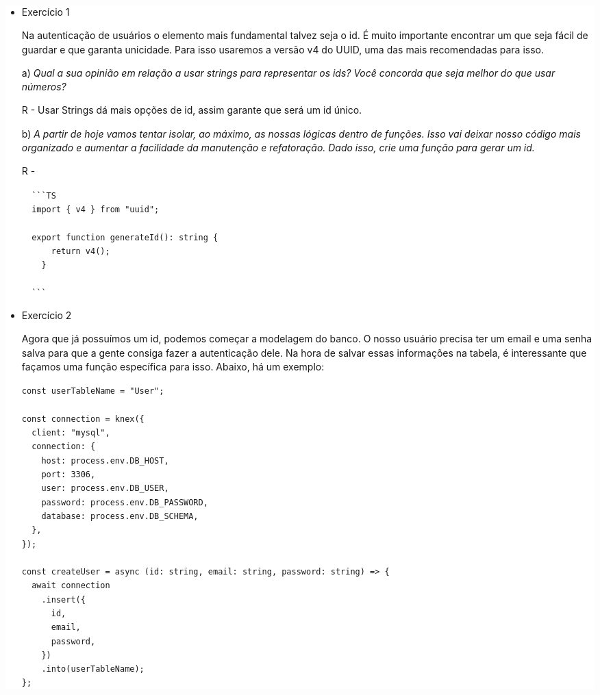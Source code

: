 - Exercício 1
    
    Na autenticação de usuários o elemento mais fundamental talvez seja o id. É muito importante encontrar um que seja fácil de guardar e que garanta unicidade. Para isso usaremos a versão v4 do UUID, uma das mais recomendadas para isso. 
    
    a) *Qual a sua opinião em relação a usar strings para representar os ids? Você concorda que seja melhor do que usar números?*

    R - Usar Strings dá mais opções de id, assim garante que será um id único.
    
    b) *A partir de hoje vamos tentar isolar, ao máximo, as nossas lógicas dentro de funções. Isso vai deixar nosso código mais organizado e aumentar a facilidade da manutenção e refatoração. Dado isso, crie uma função para gerar um id.* 
    
    R -
    
        ```TS
        import { v4 } from "uuid";
        
        export function generateId(): string {
            return v4();
          }
        
        ```
    
- Exercício 2
    
    Agora que já possuímos um id, podemos começar a modelagem do banco. O nosso usuário precisa ter um email e uma senha salva para que a gente consiga fazer a autenticação dele. 
    Na hora de salvar essas informações na tabela, é interessante que façamos uma função específica para isso. Abaixo, há um exemplo:
    
    ```tsx
    const userTableName = "User";
    
    const connection = knex({
      client: "mysql",
      connection: {
        host: process.env.DB_HOST,
        port: 3306,
        user: process.env.DB_USER,
        password: process.env.DB_PASSWORD,
        database: process.env.DB_SCHEMA,
      },
    });
    
    const createUser = async (id: string, email: string, password: string) => {
      await connection
        .insert({
          id,
          email,
          password,
        })
        .into(userTableName);
    };
    ```
    